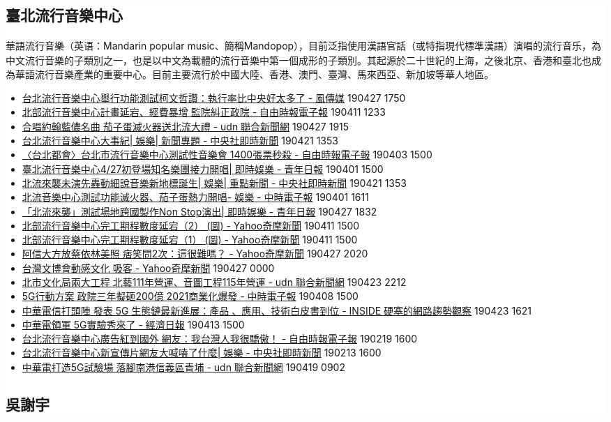 ## 臺北流行音樂中心

華語流行音樂（英语：Mandarin popular music、簡稱Mandopop），目前泛指使用漢語官話（或特指現代標準漢語）演唱的流行音乐，為中文流行音樂的子類別之一，也是以中文為載體的流行音樂中第一個成形的子類別。其起源於二十世紀的上海，之後北京、香港和臺北也成為華語流行音樂產業的重要中心。目前主要流行於中國大陸、香港、澳門、臺灣、馬來西亞、新加坡等華人地區。
- [台北流行音樂中心舉行功能測試柯文哲讚：執行率比中央好太多了 - 風傳媒](https://www.storm.mg/article/1223761 "台北流行音樂中心舉行功能測試柯文哲讚：執行率比中央好太多了 - 風傳媒") 190427 1750
- [北部流行音樂中心計畫延宕、經費暴增 監院糾正政院 - 自由時報電子報](https://m.ltn.com.tw/news/politics/breakingnews/2755595 "北部流行音樂中心計畫延宕、經費暴增 監院糾正政院 - 自由時報電子報") 190411 1233
- [合唱約翰藍儂名曲 茄子蛋滅火器送北流大禮 - udn 聯合新聞網](https://udn.com/news/story/7325/3780827 "合唱約翰藍儂名曲 茄子蛋滅火器送北流大禮 - udn 聯合新聞網") 190427 1915
- [台北流行音樂中心大事紀| 娛樂| 新聞專題 - 中央社即時新聞](https://www.cna.com.tw/news/amov/201904210079.aspx "台北流行音樂中心大事紀| 娛樂| 新聞專題 - 中央社即時新聞") 190421 1353
- [〈台北都會〉台北市流行音樂中心測試性音樂會 1400張票秒殺 - 自由時報電子報](https://news.ltn.com.tw/news/local/paper/1278716 "〈台北都會〉台北市流行音樂中心測試性音樂會 1400張票秒殺 - 自由時報電子報") 190403 1500
- [臺北流行音樂中心4/27初登場知名樂團接力開唱| 即時娛樂 - 青年日報](https://www.ydn.com.tw/News/330515 "臺北流行音樂中心4/27初登場知名樂團接力開唱| 即時娛樂 - 青年日報") 190401 1500
- [北流來襲未演先轟動細說音樂新地標誕生| 娛樂| 重點新聞 - 中央社即時新聞](https://www.cna.com.tw/news/firstnews/201904210075.aspx "北流來襲未演先轟動細說音樂新地標誕生| 娛樂| 重點新聞 - 中央社即時新聞") 190421 1353
- [北流音樂中心測試功能滅火器、茄子蛋熱力開唱- 娛樂 - 中時電子報](https://www.chinatimes.com/realtimenews/20190401002716-260404 "北流音樂中心測試功能滅火器、茄子蛋熱力開唱- 娛樂 - 中時電子報") 190401 1611
- [「北流來襲」測試場地跨國製作Non Stop演出| 即時娛樂 - 青年日報](https://www.ydn.com.tw/News/333953 "「北流來襲」測試場地跨國製作Non Stop演出| 即時娛樂 - 青年日報") 190427 1832
- [北部流行音樂中心完工期程數度延宕（2） (圖) - Yahoo奇摩新聞](https://tw.news.yahoo.com/%E5%8C%97%E9%83%A8%E6%B5%81%E8%A1%8C%E9%9F%B3%E6%A8%82%E4%B8%AD%E5%BF%83%E5%AE%8C%E5%B7%A5%E6%9C%9F%E7%A8%8B%E6%95%B8%E5%BA%A6%E5%BB%B6%E5%AE%95-2-%E5%9C%96-061007454.html "北部流行音樂中心完工期程數度延宕（2） (圖) - Yahoo奇摩新聞") 190411 1500
- [北部流行音樂中心完工期程數度延宕（1） (圖) - Yahoo奇摩新聞](https://tw.news.yahoo.com/%E5%8C%97%E9%83%A8%E6%B5%81%E8%A1%8C%E9%9F%B3%E6%A8%82%E4%B8%AD%E5%BF%83%E5%AE%8C%E5%B7%A5%E6%9C%9F%E7%A8%8B%E6%95%B8%E5%BA%A6%E5%BB%B6%E5%AE%95-1-%E5%9C%96-060907728.html "北部流行音樂中心完工期程數度延宕（1） (圖) - Yahoo奇摩新聞") 190411 1500
- [阿信大方放蔡依林美照 痞笑問2次：這很難嗎？ - Yahoo奇摩新聞](https://tw.news.yahoo.com/%E9%98%BF%E4%BF%A1%E5%A4%A7%E6%96%B9%E6%94%BE%E8%94%A1%E4%BE%9D%E6%9E%97%E7%BE%8E%E7%85%A7%E3%80%80%E7%97%9E%E7%AC%91%E5%95%8F2%E6%AC%A1%EF%BC%9A%E9%80%99%E5%BE%88%E9%9B%A3%E5%97%8E%EF%BC%9F-122054217.html "阿信大方放蔡依林美照 痞笑問2次：這很難嗎？ - Yahoo奇摩新聞") 190427 2020
- [台灣文博會動感文化 吸客 - Yahoo奇摩新聞](https://tw.news.yahoo.com/%E5%8F%B0%E7%81%A3%E6%96%87%E5%8D%9A%E6%9C%83%E5%8B%95%E6%84%9F%E6%96%87%E5%8C%96-%E5%90%B8%E5%AE%A2-160000528.html "台灣文博會動感文化 吸客 - Yahoo奇摩新聞") 190427 0000
- [北市文化局兩大工程 北藝111年營運、音圖工程115年營運 - udn 聯合新聞網](https://udn.com/news/story/7323/3773157 "北市文化局兩大工程 北藝111年營運、音圖工程115年營運 - udn 聯合新聞網") 190423 2212
- [5G行動方案 政院三年擬砸200億 2021商業化爆發 - 中時電子報](https://www.chinatimes.com/newspapers/20190408000220-260202 "5G行動方案 政院三年擬砸200億 2021商業化爆發 - 中時電子報") 190408 1500
- [中華電信打頭陣 發表 5G 生態鏈最新進展：產品 、應用、技術白皮書到位 - INSIDE 硬塞的網路趨勢觀察](https://www.inside.com.tw/article/16184-ch5-5g-2020 "中華電信打頭陣 發表 5G 生態鏈最新進展：產品 、應用、技術白皮書到位 - INSIDE 硬塞的網路趨勢觀察") 190423 1621
- [中華電領軍 5G實驗秀來了 - 經濟日報](https://money.udn.com/money/story/5612/3753073 "中華電領軍 5G實驗秀來了 - 經濟日報") 190413 1500
- [台北流行音樂中心廣告紅到國外 網友：我台灣人我很驕傲！ - 自由時報電子報](https://m.ltn.com.tw/news/world/breakingnews/2703435 "台北流行音樂中心廣告紅到國外 網友：我台灣人我很驕傲！ - 自由時報電子報") 190219 1600
- [台北流行音樂中心新宣傳片網友大喊嗑了什麼| 娛樂 - 中央社即時新聞](https://www.cna.com.tw/news/amov/201902130300.aspx "台北流行音樂中心新宣傳片網友大喊嗑了什麼| 娛樂 - 中央社即時新聞") 190213 1600
- [中華電打造5G試驗場 落腳南港信義區青埔 - udn 聯合新聞網](https://udn.com/news/story/7240/3764699?from=udn-hotnews_ch2 "中華電打造5G試驗場 落腳南港信義區青埔 - udn 聯合新聞網") 190419 0902

## 吳謝宇
